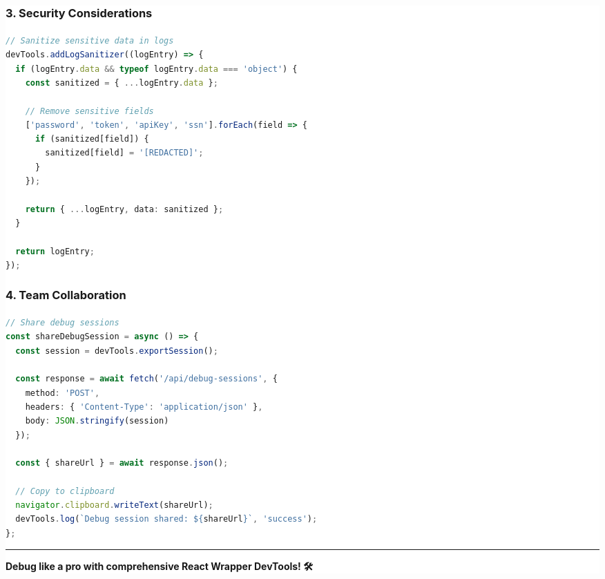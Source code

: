 
### 3. Security Considerations

```typescript
// Sanitize sensitive data in logs
devTools.addLogSanitizer((logEntry) => {
  if (logEntry.data && typeof logEntry.data === 'object') {
    const sanitized = { ...logEntry.data };
    
    // Remove sensitive fields
    ['password', 'token', 'apiKey', 'ssn'].forEach(field => {
      if (sanitized[field]) {
        sanitized[field] = '[REDACTED]';
      }
    });
    
    return { ...logEntry, data: sanitized };
  }
  
  return logEntry;
});
```

### 4. Team Collaboration

```typescript
// Share debug sessions
const shareDebugSession = async () => {
  const session = devTools.exportSession();
  
  const response = await fetch('/api/debug-sessions', {
    method: 'POST',
    headers: { 'Content-Type': 'application/json' },
    body: JSON.stringify(session)
  });
  
  const { shareUrl } = await response.json();
  
  // Copy to clipboard
  navigator.clipboard.writeText(shareUrl);
  devTools.log(`Debug session shared: ${shareUrl}`, 'success');
};
```

---

**Debug like a pro with comprehensive React Wrapper DevTools! 🛠️**